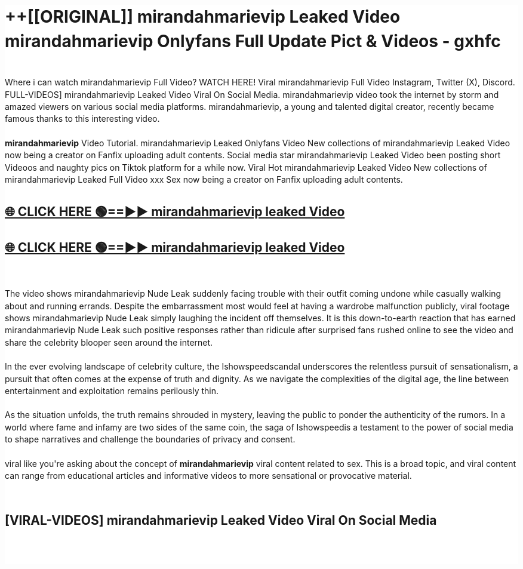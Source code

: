 <h1> ++[[ORIGINAL]] mirandahmarievip Leaked Video mirandahmarievip Onlyfans Full Update Pict & Videos - gxhfc </h1>


<br>
Where i can watch   mirandahmarievip Full Video? WATCH HERE! Viral   mirandahmarievip Full Video Instagram, Twitter (X), Discord. FULL-VIDEOS]   mirandahmarievip Leaked Video Viral On Social Media.   mirandahmarievip video took the internet by storm and amazed viewers on various social media platforms.   mirandahmarievip, a young and talented digital creator, recently became famous thanks to this interesting video.
<br>
<br>
<strong>mirandahmarievip</strong> Video Tutorial. mirandahmarievip Leaked Onlyfans Video New collections of  mirandahmarievip Leaked Video now being a creator on Fanfix uploading adult contents. Social media star mirandahmarievip Leaked Video been posting short Videoos and naughty pics on Tiktok platform for a while now. Viral Hot mirandahmarievip Leaked Video New collections of mirandahmarievip Leaked Full Video xxx Sex now being a creator on Fanfix uploading adult contents.
<br>

## [🌐 CLICK HERE 🟢==►► mirandahmarievip leaked Video ](https://onlyclips.site?title=mirandahmarievip&ref=git)


## [🌐 CLICK HERE 🟢==►► mirandahmarievip leaked Video ](https://onlyclips.site?title=mirandahmarievip&ref=git)

<br>

The video shows mirandahmarievip Nude Leak suddenly facing trouble with their outfit coming undone while casually walking about and running errands. Despite the embarrassment most would feel at having a wardrobe malfunction publicly, viral footage shows mirandahmarievip Nude Leak simply laughing the incident off themselves. It is this down-to-earth reaction that has earned mirandahmarievip Nude Leak such positive responses rather than ridicule after surprised fans rushed online to see the video and share the celebrity blooper seen around the internet.
<br><br>
In the ever evolving landscape of celebrity culture, the Ishowspeedscandal underscores the relentless pursuit of sensationalism, a pursuit that often comes at the expense of truth and dignity. As we navigate the complexities of the digital age, the line between entertainment and exploitation remains perilously thin.
<br><br>
As the situation unfolds, the truth remains shrouded in mystery, leaving the public to ponder the authenticity of the rumors. In a world where fame and infamy are two sides of the same coin, the saga of Ishowspeedis a testament to the power of social media to shape narratives and challenge the boundaries of privacy and consent.
<br><br>
viral like you're asking about the concept of <strong>mirandahmarievip</strong> viral content related to sex. This is a broad topic, and viral content can range from educational articles and informative videos to more sensational or provocative material.
<br><br>

<h2>[VIRAL-VIDEOS] mirandahmarievip Leaked Video Viral On Social Media</h2>
<br><br>
